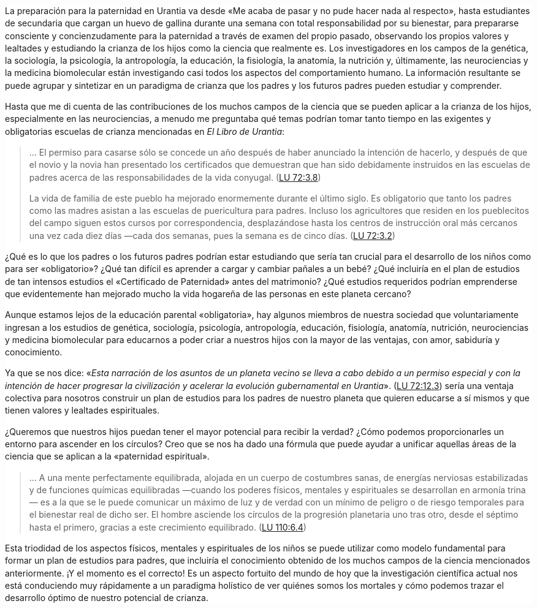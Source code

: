 La preparación para la paternidad en Urantia va desde «Me acaba de pasar y no pude hacer nada al respecto», hasta estudiantes de secundaria que cargan un huevo de gallina durante una semana con total responsabilidad por su bienestar, para prepararse consciente y concienzudamente para la paternidad a través de examen del propio pasado, observando los propios valores y lealtades y estudiando la crianza de los hijos como la ciencia que realmente es. Los investigadores en los campos de la genética, la sociología, la psicología, la antropología, la educación, la fisiología, la anatomía, la nutrición y, últimamente, las neurociencias y la medicina biomolecular están investigando casi todos los aspectos del comportamiento humano. La información resultante se puede agrupar y sintetizar en un paradigma de crianza que los padres y los futuros padres pueden estudiar y comprender.

Hasta que me di cuenta de las contribuciones de los muchos campos de la ciencia que se pueden aplicar a la crianza de los hijos, especialmente en las neurociencias, a menudo me preguntaba qué temas podrían tomar tanto tiempo en las exigentes y obligatorias escuelas de crianza mencionadas en _El Libro de Urantia_:

> ... El permiso para casarse sólo se concede un año después de haber anunciado la intención de hacerlo, y después de que el novio y la novia han presentado los certificados que demuestran que han sido debidamente instruidos en las escuelas de padres acerca de las responsabilidades de la vida conyugal. ([LU 72:3.8](/es/The_Urantia_Book/72#p3_8))
>
> La vida de familia de este pueblo ha mejorado enormemente durante el último siglo. Es obligatorio que tanto los padres como las madres asistan a las escuelas de puericultura para padres. Incluso los agricultores que residen en los pueblecitos del campo siguen estos cursos por correspondencia, desplazándose hasta los centros de instrucción oral más cercanos una vez cada diez días —cada dos semanas, pues la semana es de cinco días. ([LU 72:3.2](/es/The_Urantia_Book/72#p3_2))

¿Qué es lo que los padres o los futuros padres podrían estar estudiando que sería tan crucial para el desarrollo de los niños como para ser «obligatorio»? ¿Qué tan difícil es aprender a cargar y cambiar pañales a un bebé? ¿Qué incluiría en el plan de estudios de tan intensos estudios el «Certificado de Paternidad» antes del matrimonio? ¿Qué estudios requeridos podrían emprenderse que evidentemente han mejorado mucho la vida hogareña de las personas en este planeta cercano?

Aunque estamos lejos de la educación parental «obligatoria», hay algunos miembros de nuestra sociedad que voluntariamente ingresan a los estudios de genética, sociología, psicología, antropología, educación, fisiología, anatomía, nutrición, neurociencias y medicina biomolecular para educarnos a poder criar a nuestros hijos con la mayor de las ventajas, con amor, sabiduría y conocimiento.

Ya que se nos dice: «_Esta narración de los asuntos de un planeta vecino se lleva a cabo debido a un permiso especial y con la intención de hacer progresar la civilización y acelerar la evolución gubernamental en Urantia_». ([LU 72:12.3](/es/The_Urantia_Book/72#p12_3)) sería una ventaja colectiva para nosotros construir un plan de estudios para los padres de nuestro planeta que quieren educarse a sí mismos y que tienen valores y lealtades espirituales.

¿Queremos que nuestros hijos puedan tener el mayor potencial para recibir la verdad? ¿Cómo podemos proporcionarles un entorno para ascender en los círculos? Creo que se nos ha dado una fórmula que puede ayudar a unificar aquellas áreas de la ciencia que se aplican a la «paternidad espiritual».

> ... A una mente perfectamente equilibrada, alojada en un cuerpo de costumbres sanas, de energías nerviosas estabilizadas y de funciones químicas equilibradas —cuando los poderes físicos, mentales y espirituales se desarrollan en armonía trina— es a la que se le puede comunicar un máximo de luz y de verdad con un mínimo de peligro o de riesgo temporales para el bienestar real de dicho ser. El hombre asciende los círculos de la progresión planetaria uno tras otro, desde el séptimo hasta el primero, gracias a este crecimiento equilibrado. ([LU 110:6.4](/es/The_Urantia_Book/110#p6_4))

Esta triodidad de los aspectos físicos, mentales y espirituales de los niños se puede utilizar como modelo fundamental para formar un plan de estudios para padres, que incluiría el conocimiento obtenido de los muchos campos de la ciencia mencionados anteriormente. ¡Y el momento es el correcto! Es un aspecto fortuito del mundo de hoy que la investigación científica actual nos está conduciendo muy rápidamente a un paradigma holístico de ver quiénes somos los mortales y cómo podemos trazar el desarrollo óptimo de nuestro potencial de crianza.
